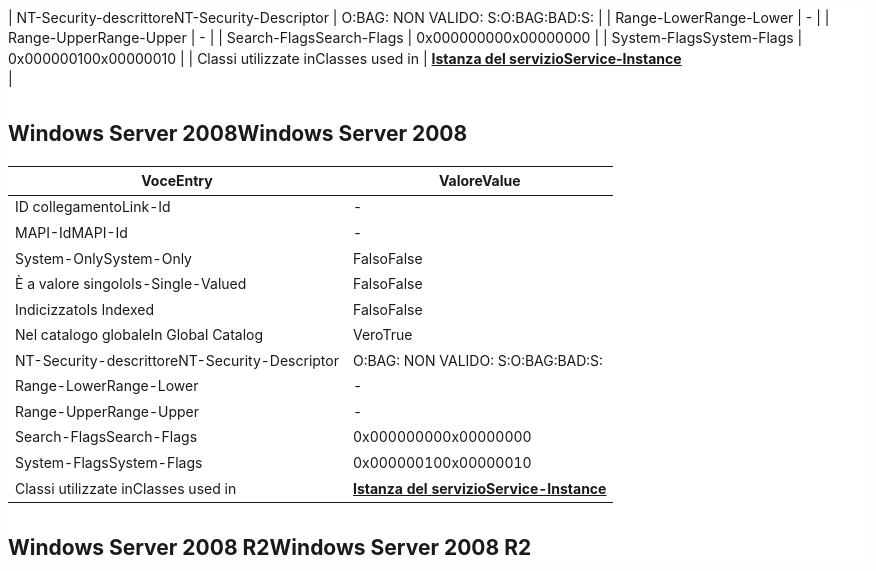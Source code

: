 | <span data-ttu-id="03bdc-188">NT-Security-descrittore</span><span class="sxs-lookup"><span data-stu-id="03bdc-188">NT-Security-Descriptor</span></span> | <span data-ttu-id="03bdc-189">O:BAG: NON VALIDO: S:</span><span class="sxs-lookup"><span data-stu-id="03bdc-189">O:BAG:BAD:S:</span></span>                                             |
| <span data-ttu-id="03bdc-190">Range-Lower</span><span class="sxs-lookup"><span data-stu-id="03bdc-190">Range-Lower</span></span>            | \-                                                       |
| <span data-ttu-id="03bdc-191">Range-Upper</span><span class="sxs-lookup"><span data-stu-id="03bdc-191">Range-Upper</span></span>            | \-                                                       |
| <span data-ttu-id="03bdc-192">Search-Flags</span><span class="sxs-lookup"><span data-stu-id="03bdc-192">Search-Flags</span></span>           | <span data-ttu-id="03bdc-193">0x00000000</span><span class="sxs-lookup"><span data-stu-id="03bdc-193">0x00000000</span></span>                                               |
| <span data-ttu-id="03bdc-194">System-Flags</span><span class="sxs-lookup"><span data-stu-id="03bdc-194">System-Flags</span></span>           | <span data-ttu-id="03bdc-195">0x00000010</span><span class="sxs-lookup"><span data-stu-id="03bdc-195">0x00000010</span></span>                                               |
| <span data-ttu-id="03bdc-196">Classi utilizzate in</span><span class="sxs-lookup"><span data-stu-id="03bdc-196">Classes used in</span></span>        | [<span data-ttu-id="03bdc-197">**Istanza del servizio**</span><span class="sxs-lookup"><span data-stu-id="03bdc-197">**Service-Instance**</span></span>](c-serviceinstance.md)<br/> |



## <a name="windows-server-2008"></a><span data-ttu-id="03bdc-198">Windows Server 2008</span><span class="sxs-lookup"><span data-stu-id="03bdc-198">Windows Server 2008</span></span>



| <span data-ttu-id="03bdc-199">Voce</span><span class="sxs-lookup"><span data-stu-id="03bdc-199">Entry</span></span> | <span data-ttu-id="03bdc-200">Valore</span><span class="sxs-lookup"><span data-stu-id="03bdc-200">Value</span></span> |
|------------------------|----------------------------------------------------------|
| <span data-ttu-id="03bdc-201">ID collegamento</span><span class="sxs-lookup"><span data-stu-id="03bdc-201">Link-Id</span></span>                | \-                                                       |
| <span data-ttu-id="03bdc-202">MAPI-Id</span><span class="sxs-lookup"><span data-stu-id="03bdc-202">MAPI-Id</span></span>                | \-                                                       |
| <span data-ttu-id="03bdc-203">System-Only</span><span class="sxs-lookup"><span data-stu-id="03bdc-203">System-Only</span></span>            | <span data-ttu-id="03bdc-204">Falso</span><span class="sxs-lookup"><span data-stu-id="03bdc-204">False</span></span>                                                    |
| <span data-ttu-id="03bdc-205">È a valore singolo</span><span class="sxs-lookup"><span data-stu-id="03bdc-205">Is-Single-Valued</span></span>       | <span data-ttu-id="03bdc-206">Falso</span><span class="sxs-lookup"><span data-stu-id="03bdc-206">False</span></span>                                                    |
| <span data-ttu-id="03bdc-207">Indicizzato</span><span class="sxs-lookup"><span data-stu-id="03bdc-207">Is Indexed</span></span>             | <span data-ttu-id="03bdc-208">Falso</span><span class="sxs-lookup"><span data-stu-id="03bdc-208">False</span></span>                                                    |
| <span data-ttu-id="03bdc-209">Nel catalogo globale</span><span class="sxs-lookup"><span data-stu-id="03bdc-209">In Global Catalog</span></span>      | <span data-ttu-id="03bdc-210">Vero</span><span class="sxs-lookup"><span data-stu-id="03bdc-210">True</span></span>                                                     |
| <span data-ttu-id="03bdc-211">NT-Security-descrittore</span><span class="sxs-lookup"><span data-stu-id="03bdc-211">NT-Security-Descriptor</span></span> | <span data-ttu-id="03bdc-212">O:BAG: NON VALIDO: S:</span><span class="sxs-lookup"><span data-stu-id="03bdc-212">O:BAG:BAD:S:</span></span>                                             |
| <span data-ttu-id="03bdc-213">Range-Lower</span><span class="sxs-lookup"><span data-stu-id="03bdc-213">Range-Lower</span></span>            | \-                                                       |
| <span data-ttu-id="03bdc-214">Range-Upper</span><span class="sxs-lookup"><span data-stu-id="03bdc-214">Range-Upper</span></span>            | \-                                                       |
| <span data-ttu-id="03bdc-215">Search-Flags</span><span class="sxs-lookup"><span data-stu-id="03bdc-215">Search-Flags</span></span>           | <span data-ttu-id="03bdc-216">0x00000000</span><span class="sxs-lookup"><span data-stu-id="03bdc-216">0x00000000</span></span>                                               |
| <span data-ttu-id="03bdc-217">System-Flags</span><span class="sxs-lookup"><span data-stu-id="03bdc-217">System-Flags</span></span>           | <span data-ttu-id="03bdc-218">0x00000010</span><span class="sxs-lookup"><span data-stu-id="03bdc-218">0x00000010</span></span>                                               |
| <span data-ttu-id="03bdc-219">Classi utilizzate in</span><span class="sxs-lookup"><span data-stu-id="03bdc-219">Classes used in</span></span>        | [<span data-ttu-id="03bdc-220">**Istanza del servizio**</span><span class="sxs-lookup"><span data-stu-id="03bdc-220">**Service-Instance**</span></span>](c-serviceinstance.md)<br/> |



## <a name="windows-server-2008-r2"></a><span data-ttu-id="03bdc-221">Windows Server 2008 R2</span><span class="sxs-lookup"><span data-stu-id="03bdc-221">Windows Server 2008 R2</span></span>


